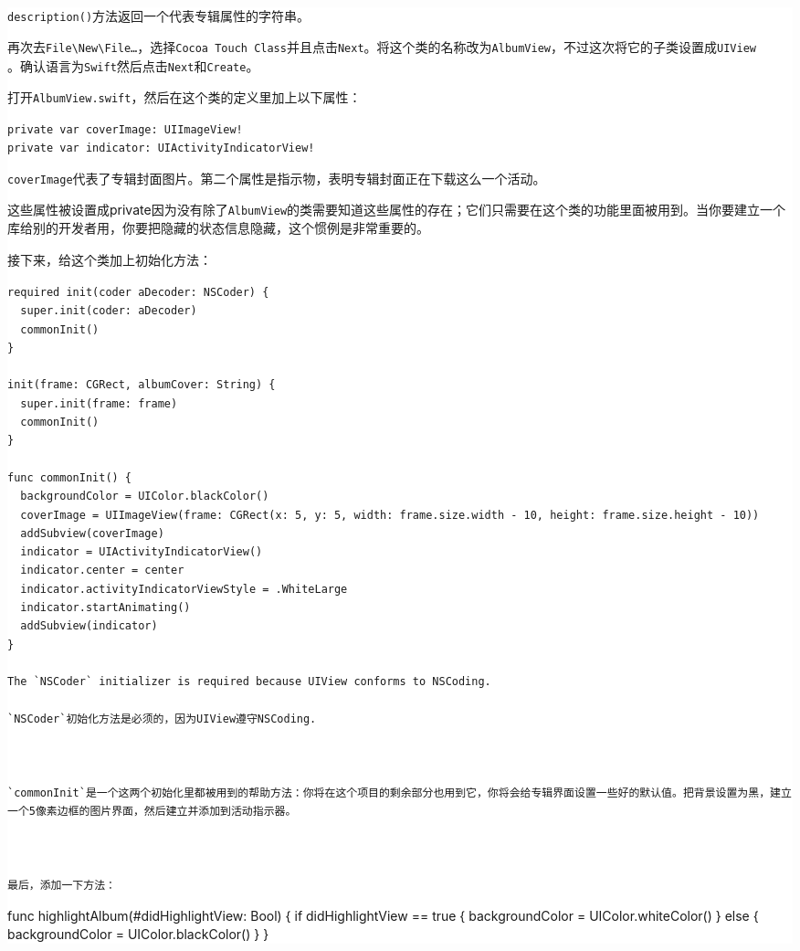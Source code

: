 
`description()`方法返回一个代表专辑属性的字符串。



再次去`File\New\File…`，选择`Cocoa Touch Class`并且点击`Next`。将这个类的名称改为`AlbumView`，不过这次将它的子类设置成`UIView	`。确认语言为`Swift`然后点击`Next`和`Create`。


打开`AlbumView.swift`，然后在这个类的定义里加上以下属性：

```
private var coverImage: UIImageView! 
private var indicator: UIActivityIndicatorView!
```


`coverImage`代表了专辑封面图片。第二个属性是指示物，表明专辑封面正在下载这么一个活动。



这些属性被设置成private因为没有除了`AlbumView`的类需要知道这些属性的存在；它们只需要在这个类的功能里面被用到。当你要建立一个库给别的开发者用，你要把隐藏的状态信息隐藏，这个惯例是非常重要的。



接下来，给这个类加上初始化方法：

```
required init(coder aDecoder: NSCoder) {
  super.init(coder: aDecoder)
  commonInit()
}
 
init(frame: CGRect, albumCover: String) {
  super.init(frame: frame)
  commonInit()
}
 
func commonInit() {
  backgroundColor = UIColor.blackColor()
  coverImage = UIImageView(frame: CGRect(x: 5, y: 5, width: frame.size.width - 10, height: frame.size.height - 10))
  addSubview(coverImage)
  indicator = UIActivityIndicatorView()
  indicator.center = center
  indicator.activityIndicatorViewStyle = .WhiteLarge
  indicator.startAnimating()
  addSubview(indicator)
}

The `NSCoder` initializer is required because UIView conforms to NSCoding.

`NSCoder`初始化方法是必须的，因为UIView遵守NSCoding.



`commonInit`是一个这两个初始化里都被用到的帮助方法：你将在这个项目的剩余部分也用到它，你将会给专辑界面设置一些好的默认值。把背景设置为黑，建立一个5像素边框的图片界面，然后建立并添加到活动指示器。



最后，添加一下方法：

```
func highlightAlbum(#didHighlightView: Bool) {
  if didHighlightView == true {
    backgroundColor = UIColor.whiteColor()
  } else {
    backgroundColor = UIColor.blackColor()
  }
}